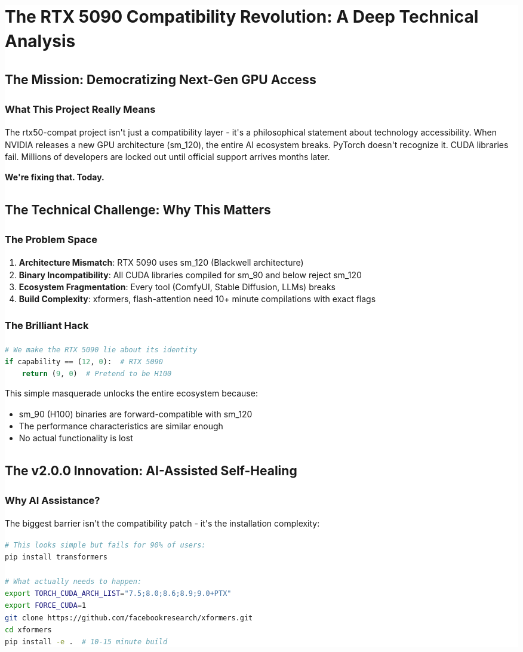 # The RTX 5090 Compatibility Revolution: A Deep Technical Analysis

## The Mission: Democratizing Next-Gen GPU Access

### What This Project Really Means

The rtx50-compat project isn't just a compatibility layer - it's a philosophical statement about technology accessibility. When NVIDIA releases a new GPU architecture (sm_120), the entire AI ecosystem breaks. PyTorch doesn't recognize it. CUDA libraries fail. Millions of developers are locked out until official support arrives months later.

**We're fixing that. Today.**

## The Technical Challenge: Why This Matters

### The Problem Space
1. **Architecture Mismatch**: RTX 5090 uses sm_120 (Blackwell architecture)
2. **Binary Incompatibility**: All CUDA libraries compiled for sm_90 and below reject sm_120
3. **Ecosystem Fragmentation**: Every tool (ComfyUI, Stable Diffusion, LLMs) breaks
4. **Build Complexity**: xformers, flash-attention need 10+ minute compilations with exact flags

### The Brilliant Hack
```python
# We make the RTX 5090 lie about its identity
if capability == (12, 0):  # RTX 5090
    return (9, 0)  # Pretend to be H100
```

This simple masquerade unlocks the entire ecosystem because:
- sm_90 (H100) binaries are forward-compatible with sm_120
- The performance characteristics are similar enough
- No actual functionality is lost

## The v2.0.0 Innovation: AI-Assisted Self-Healing

### Why AI Assistance?
The biggest barrier isn't the compatibility patch - it's the installation complexity:

```bash
# This looks simple but fails for 90% of users:
pip install transformers

# What actually needs to happen:
export TORCH_CUDA_ARCH_LIST="7.5;8.0;8.6;8.9;9.0+PTX"
export FORCE_CUDA=1
git clone https://github.com/facebookresearch/xformers.git
cd xformers
pip install -e .  # 10-15 minute build
```
